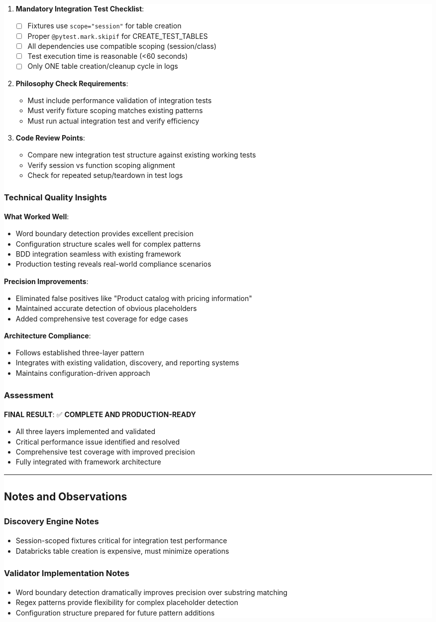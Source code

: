 1. **Mandatory Integration Test Checklist**:
   - [ ] Fixtures use `scope="session"` for table creation
   - [ ] Proper `@pytest.mark.skipif` for CREATE_TEST_TABLES
   - [ ] All dependencies use compatible scoping (session/class)
   - [ ] Test execution time is reasonable (<60 seconds)
   - [ ] Only ONE table creation/cleanup cycle in logs

2. **Philosophy Check Requirements**:
   - Must include performance validation of integration tests
   - Must verify fixture scoping matches existing patterns
   - Must run actual integration test and verify efficiency

3. **Code Review Points**:
   - Compare new integration test structure against existing working tests
   - Verify session vs function scoping alignment
   - Check for repeated setup/teardown in test logs

### Technical Quality Insights

**What Worked Well**:
- Word boundary detection provides excellent precision
- Configuration structure scales well for complex patterns  
- BDD integration seamless with existing framework
- Production testing reveals real-world compliance scenarios

**Precision Improvements**:
- Eliminated false positives like "Product catalog with pricing information"
- Maintained accurate detection of obvious placeholders
- Added comprehensive test coverage for edge cases

**Architecture Compliance**:
- Follows established three-layer pattern
- Integrates with existing validation, discovery, and reporting systems
- Maintains configuration-driven approach

### Assessment
**FINAL RESULT**: ✅ **COMPLETE AND PRODUCTION-READY**
- All three layers implemented and validated
- Critical performance issue identified and resolved
- Comprehensive test coverage with improved precision
- Fully integrated with framework architecture

---

## Notes and Observations

### Discovery Engine Notes
- Session-scoped fixtures critical for integration test performance
- Databricks table creation is expensive, must minimize operations

### Validator Implementation Notes  
- Word boundary detection dramatically improves precision over substring matching
- Regex patterns provide flexibility for complex placeholder detection
- Configuration structure prepared for future pattern additions
